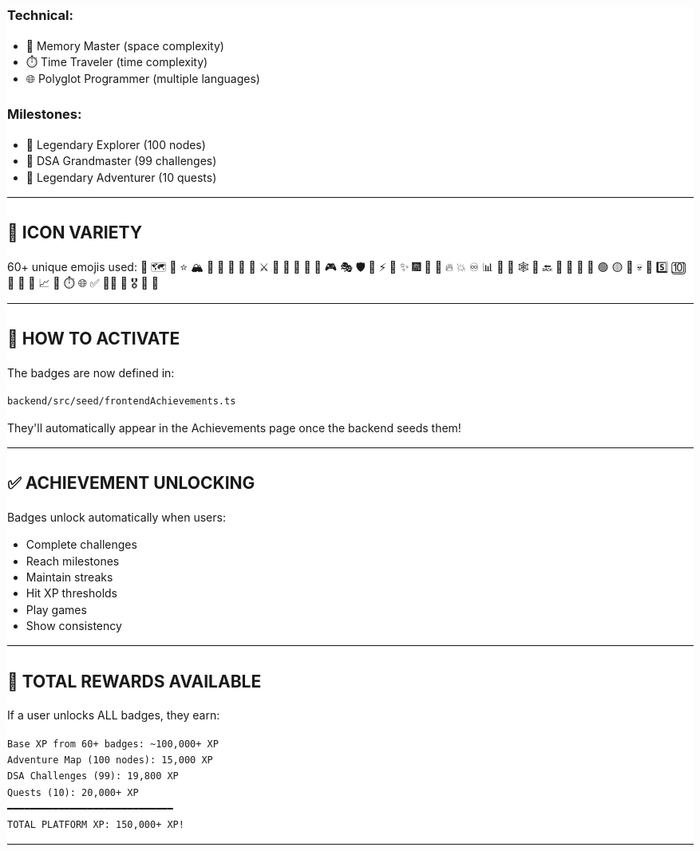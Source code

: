 ### **Technical:**
- 🧠 Memory Master (space complexity)
- ⏱️ Time Traveler (time complexity)
- 🌐 Polyglot Programmer (multiple languages)

### **Milestones:**
- 👑 Legendary Explorer (100 nodes)
- 💎 DSA Grandmaster (99 challenges)
- 🌟 Legendary Adventurer (10 quests)

---

## 🎨 **ICON VARIETY**

60+ unique emojis used:
🚪 🗺️ 🧭 ⭐ 🏔️ 👑 📜 🎯 🏅 🌟 ⚔️ 🧙 🥉 🥈 🥇 💎 🎮 🎭 🛡️ 💫 ⚡ 🌠 ✨ 🎆 📅 📆 🔥 💥 ♾️ 📊 📝 🌳 🕸️ 🧩 🔙 🌅 🦉 💯 🦅 🟢 🟡 🔴 💀 🏃 5️⃣ 🔟 💾 🚨 🐞 📈 🧠 ⏱️ 🌐 ✅ 🏃‍♂️ 🚀 🎖️ 🔱 🌌

---

## 🚀 **HOW TO ACTIVATE**

The badges are now defined in:
```
backend/src/seed/frontendAchievements.ts
```

They'll automatically appear in the Achievements page once the backend seeds them!

---

## ✅ **ACHIEVEMENT UNLOCKING**

Badges unlock automatically when users:
- Complete challenges
- Reach milestones
- Maintain streaks
- Hit XP thresholds
- Play games
- Show consistency

---

## 🎊 **TOTAL REWARDS AVAILABLE**

If a user unlocks ALL badges, they earn:
```
Base XP from 60+ badges: ~100,000+ XP
Adventure Map (100 nodes): 15,000 XP
DSA Challenges (99): 19,800 XP
Quests (10): 20,000+ XP
━━━━━━━━━━━━━━━━━━━━━━━━━━━━━
TOTAL PLATFORM XP: 150,000+ XP!
```

---
